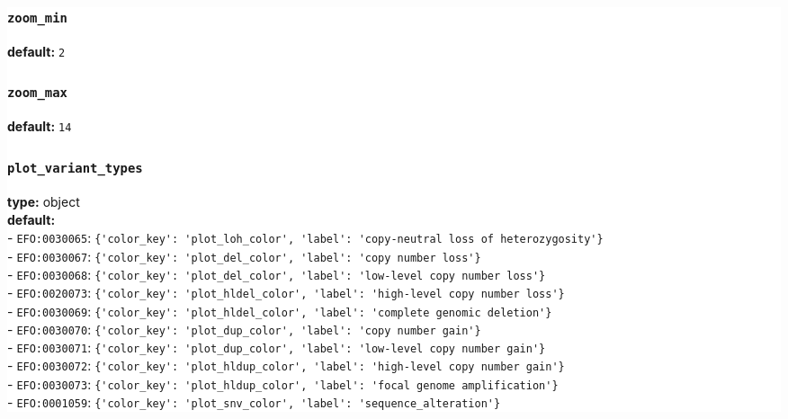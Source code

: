 ### `zoom_min` 
**default:** `2`    

### `zoom_max` 
**default:** `14`    

### `plot_variant_types` 
**type:** object    
**default:**  
    - `EFO:0030065`: `{'color_key': 'plot_loh_color', 'label': 'copy-neutral loss of heterozygosity'}`      
    - `EFO:0030067`: `{'color_key': 'plot_del_color', 'label': 'copy number loss'}`      
    - `EFO:0030068`: `{'color_key': 'plot_del_color', 'label': 'low-level copy number loss'}`      
    - `EFO:0020073`: `{'color_key': 'plot_hldel_color', 'label': 'high-level copy number loss'}`      
    - `EFO:0030069`: `{'color_key': 'plot_hldel_color', 'label': 'complete genomic deletion'}`      
    - `EFO:0030070`: `{'color_key': 'plot_dup_color', 'label': 'copy number gain'}`      
    - `EFO:0030071`: `{'color_key': 'plot_dup_color', 'label': 'low-level copy number gain'}`      
    - `EFO:0030072`: `{'color_key': 'plot_hldup_color', 'label': 'high-level copy number gain'}`      
    - `EFO:0030073`: `{'color_key': 'plot_hldup_color', 'label': 'focal genome amplification'}`      
    - `EFO:0001059`: `{'color_key': 'plot_snv_color', 'label': 'sequence_alteration'}`    
